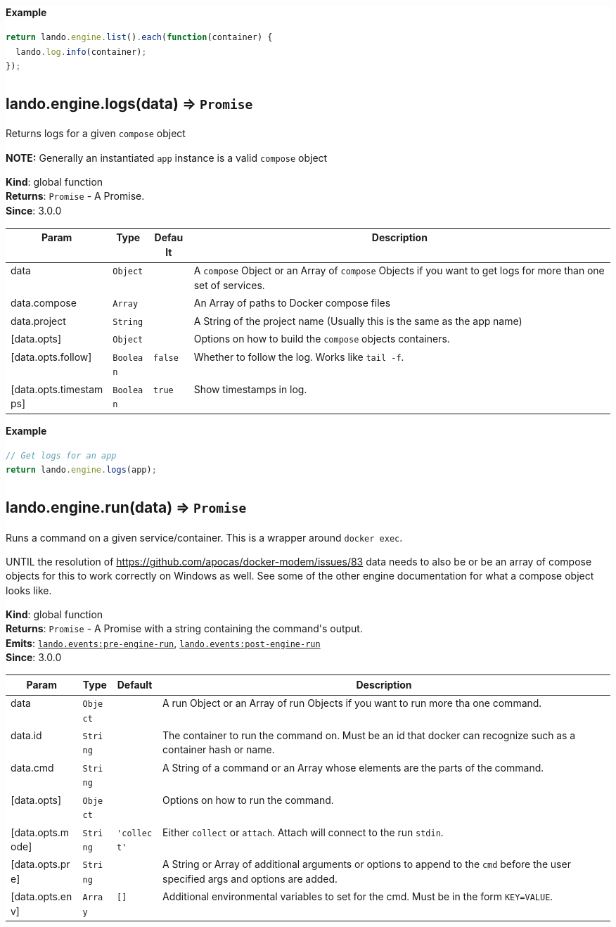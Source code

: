 **Example**  
```js
return lando.engine.list().each(function(container) {
  lando.log.info(container);
});
```
<a name="lando.engine.logs"></a>

## lando.engine.logs(data) ⇒ <code>Promise</code>
Returns logs for a given `compose` object

**NOTE:** Generally an instantiated `app` instance is a valid `compose` object

**Kind**: global function  
**Returns**: <code>Promise</code> - A Promise.  
**Since**: 3.0.0  

| Param | Type | Default | Description |
| --- | --- | --- | --- |
| data | <code>Object</code> |  | A `compose` Object or an Array of `compose` Objects if you want to get logs for more than one set of services. |
| data.compose | <code>Array</code> |  | An Array of paths to Docker compose files |
| data.project | <code>String</code> |  | A String of the project name (Usually this is the same as the app name) |
| [data.opts] | <code>Object</code> |  | Options on how to build the `compose` objects containers. |
| [data.opts.follow] | <code>Boolean</code> | <code>false</code> | Whether to follow the log. Works like `tail -f`. |
| [data.opts.timestamps] | <code>Boolean</code> | <code>true</code> | Show timestamps in log. |

**Example**  
```js
// Get logs for an app
return lando.engine.logs(app);
```
<a name="lando.engine.run"></a>

## lando.engine.run(data) ⇒ <code>Promise</code>
Runs a command on a given service/container. This is a wrapper around `docker exec`.

UNTIL the resolution of https://github.com/apocas/docker-modem/issues/83 data needs to also be or be an
array of compose objects for this to work correctly on Windows as well. See some of the other engine
documentation for what a compose object looks like.

**Kind**: global function  
**Returns**: <code>Promise</code> - A Promise with a string containing the command's output.  
**Emits**: [<code>lando.events:pre-engine-run</code>](#event_pre_engine_run), [<code>lando.events:post-engine-run</code>](#event_post_engine_run)  
**Since**: 3.0.0  

| Param | Type | Default | Description |
| --- | --- | --- | --- |
| data | <code>Object</code> |  | A run Object or an Array of run Objects if you want to run more tha one command. |
| data.id | <code>String</code> |  | The container to run the command on. Must be an id that docker can recognize such as a container hash or name. |
| data.cmd | <code>String</code> |  | A String of a command or an Array whose elements are the parts of the command. |
| [data.opts] | <code>Object</code> |  | Options on how to run the command. |
| [data.opts.mode] | <code>String</code> | <code>&#x27;collect&#x27;</code> | Either `collect` or `attach`. Attach will connect to the run `stdin`. |
| [data.opts.pre] | <code>String</code> |  | A String or Array of additional arguments or options to append to the `cmd` before the user specified args and options are added. |
| [data.opts.env] | <code>Array</code> | <code>[]</code> | Additional environmental variables to set for the cmd. Must be in the form `KEY=VALUE`. |